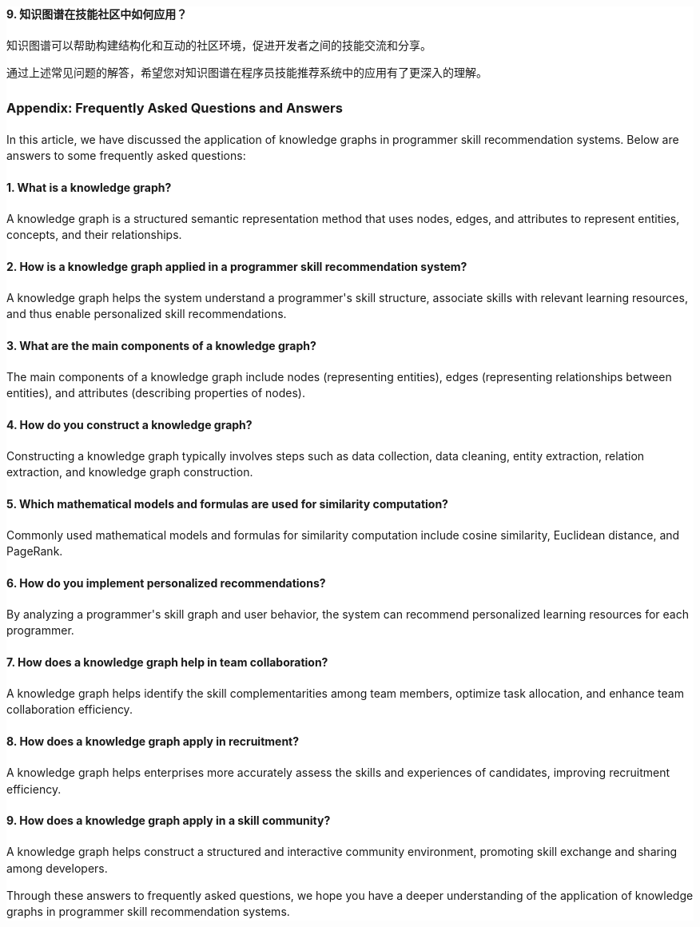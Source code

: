 #### 9. 知识图谱在技能社区中如何应用？
知识图谱可以帮助构建结构化和互动的社区环境，促进开发者之间的技能交流和分享。

通过上述常见问题的解答，希望您对知识图谱在程序员技能推荐系统中的应用有了更深入的理解。

### Appendix: Frequently Asked Questions and Answers

In this article, we have discussed the application of knowledge graphs in programmer skill recommendation systems. Below are answers to some frequently asked questions:

#### 1. What is a knowledge graph?
A knowledge graph is a structured semantic representation method that uses nodes, edges, and attributes to represent entities, concepts, and their relationships.

#### 2. How is a knowledge graph applied in a programmer skill recommendation system?
A knowledge graph helps the system understand a programmer's skill structure, associate skills with relevant learning resources, and thus enable personalized skill recommendations.

#### 3. What are the main components of a knowledge graph?
The main components of a knowledge graph include nodes (representing entities), edges (representing relationships between entities), and attributes (describing properties of nodes).

#### 4. How do you construct a knowledge graph?
Constructing a knowledge graph typically involves steps such as data collection, data cleaning, entity extraction, relation extraction, and knowledge graph construction.

#### 5. Which mathematical models and formulas are used for similarity computation?
Commonly used mathematical models and formulas for similarity computation include cosine similarity, Euclidean distance, and PageRank.

#### 6. How do you implement personalized recommendations?
By analyzing a programmer's skill graph and user behavior, the system can recommend personalized learning resources for each programmer.

#### 7. How does a knowledge graph help in team collaboration?
A knowledge graph helps identify the skill complementarities among team members, optimize task allocation, and enhance team collaboration efficiency.

#### 8. How does a knowledge graph apply in recruitment?
A knowledge graph helps enterprises more accurately assess the skills and experiences of candidates, improving recruitment efficiency.

#### 9. How does a knowledge graph apply in a skill community?
A knowledge graph helps construct a structured and interactive community environment, promoting skill exchange and sharing among developers.

Through these answers to frequently asked questions, we hope you have a deeper understanding of the application of knowledge graphs in programmer skill recommendation systems.
